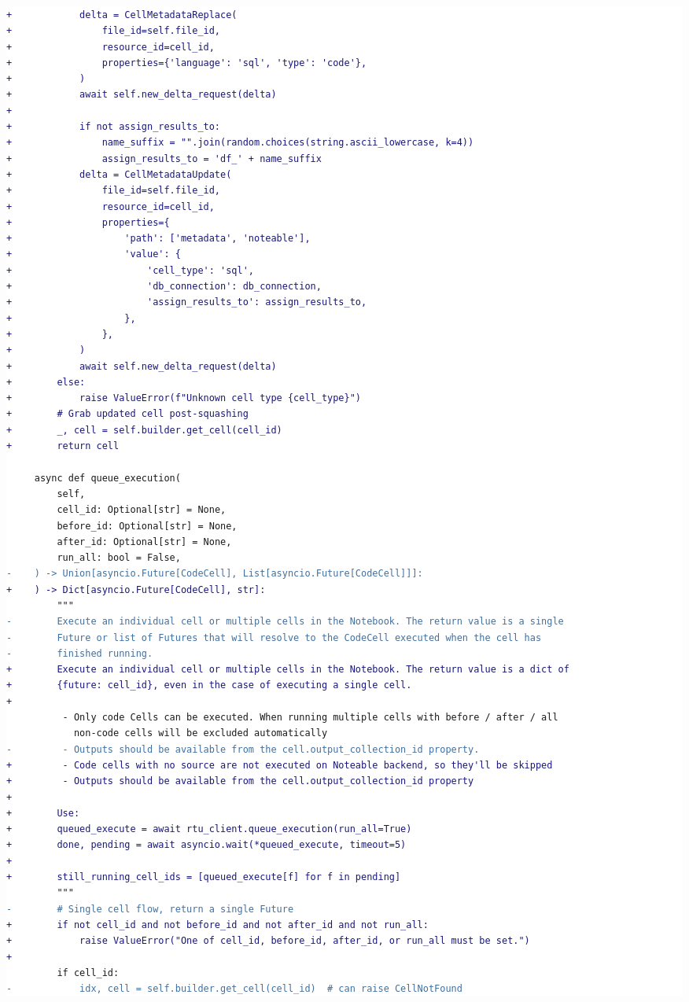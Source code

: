```diff
+            delta = CellMetadataReplace(
+                file_id=self.file_id,
+                resource_id=cell_id,
+                properties={'language': 'sql', 'type': 'code'},
+            )
+            await self.new_delta_request(delta)
+
+            if not assign_results_to:
+                name_suffix = "".join(random.choices(string.ascii_lowercase, k=4))
+                assign_results_to = 'df_' + name_suffix
+            delta = CellMetadataUpdate(
+                file_id=self.file_id,
+                resource_id=cell_id,
+                properties={
+                    'path': ['metadata', 'noteable'],
+                    'value': {
+                        'cell_type': 'sql',
+                        'db_connection': db_connection,
+                        'assign_results_to': assign_results_to,
+                    },
+                },
+            )
+            await self.new_delta_request(delta)
+        else:
+            raise ValueError(f"Unknown cell type {cell_type}")
+        # Grab updated cell post-squashing
+        _, cell = self.builder.get_cell(cell_id)
+        return cell
 
     async def queue_execution(
         self,
         cell_id: Optional[str] = None,
         before_id: Optional[str] = None,
         after_id: Optional[str] = None,
         run_all: bool = False,
-    ) -> Union[asyncio.Future[CodeCell], List[asyncio.Future[CodeCell]]]:
+    ) -> Dict[asyncio.Future[CodeCell], str]:
         """
-        Execute an individual cell or multiple cells in the Notebook. The return value is a single
-        Future or list of Futures that will resolve to the CodeCell executed when the cell has
-        finished running.
+        Execute an individual cell or multiple cells in the Notebook. The return value is a dict of
+        {future: cell_id}, even in the case of executing a single cell.
+
          - Only code Cells can be executed. When running multiple cells with before / after / all
            non-code cells will be excluded automatically
-         - Outputs should be available from the cell.output_collection_id property.
+         - Code cells with no source are not executed on Noteable backend, so they'll be skipped
+         - Outputs should be available from the cell.output_collection_id property
+
+        Use:
+        queued_execute = await rtu_client.queue_execution(run_all=True)
+        done, pending = await asyncio.wait(*queued_execute, timeout=5)
+
+        still_running_cell_ids = [queued_execute[f] for f in pending]
         """
-        # Single cell flow, return a single Future
+        if not cell_id and not before_id and not after_id and not run_all:
+            raise ValueError("One of cell_id, before_id, after_id, or run_all must be set.")
+
         if cell_id:
-            idx, cell = self.builder.get_cell(cell_id)  # can raise CellNotFound
```